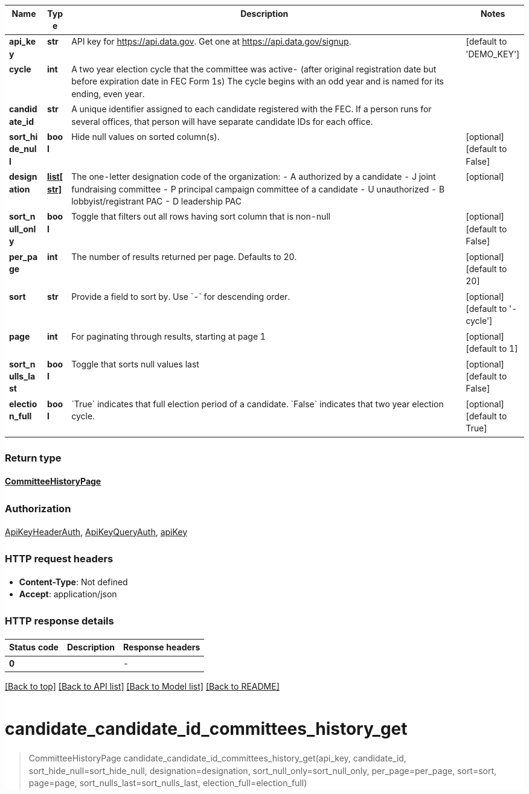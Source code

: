 Name | Type | Description  | Notes
------------- | ------------- | ------------- | -------------
 **api_key** | **str**|  API key for https://api.data.gov. Get one at https://api.data.gov/signup.  | [default to &#39;DEMO_KEY&#39;]
 **cycle** | **int**|  A two year election cycle that the committee was active- (after original registration date but before expiration date in FEC Form 1s) The cycle begins with an odd year and is named for its ending, even year.  |
 **candidate_id** | **str**|  A unique identifier assigned to each candidate registered with the FEC. If a person runs for several offices, that person will have separate candidate IDs for each office.  |
 **sort_hide_null** | **bool**| Hide null values on sorted column(s). | [optional] [default to False]
 **designation** | [**list[str]**](str.md)| The one-letter designation code of the organization:          - A authorized by a candidate          - J joint fundraising committee          - P principal campaign committee of a candidate          - U unauthorized          - B lobbyist/registrant PAC          - D leadership PAC  | [optional]
 **sort_null_only** | **bool**| Toggle that filters out all rows having sort column that is non-null | [optional] [default to False]
 **per_page** | **int**| The number of results returned per page. Defaults to 20. | [optional] [default to 20]
 **sort** | **str**| Provide a field to sort by. Use &#x60;-&#x60; for descending order.  | [optional] [default to &#39;-cycle&#39;]
 **page** | **int**| For paginating through results, starting at page 1 | [optional] [default to 1]
 **sort_nulls_last** | **bool**| Toggle that sorts null values last | [optional] [default to False]
 **election_full** | **bool**| &#x60;True&#x60; indicates that full election period of a candidate. &#x60;False&#x60; indicates that two year election cycle. | [optional] [default to True]

### Return type

[**CommitteeHistoryPage**](CommitteeHistoryPage.md)

### Authorization

[ApiKeyHeaderAuth](../README.md#ApiKeyHeaderAuth), [ApiKeyQueryAuth](../README.md#ApiKeyQueryAuth), [apiKey](../README.md#apiKey)

### HTTP request headers

 - **Content-Type**: Not defined
 - **Accept**: application/json

### HTTP response details
| Status code | Description | Response headers |
|-------------|-------------|------------------|
**0** |  |  -  |

[[Back to top]](#) [[Back to API list]](../README.md#documentation-for-api-endpoints) [[Back to Model list]](../README.md#documentation-for-models) [[Back to README]](../README.md)

# **candidate_candidate_id_committees_history_get**
> CommitteeHistoryPage candidate_candidate_id_committees_history_get(api_key, candidate_id, sort_hide_null=sort_hide_null, designation=designation, sort_null_only=sort_null_only, per_page=per_page, sort=sort, page=page, sort_nulls_last=sort_nulls_last, election_full=election_full)
